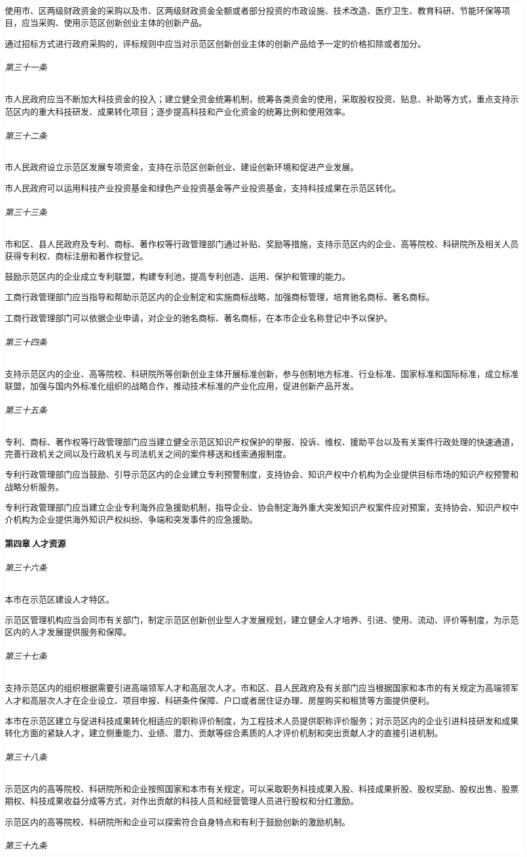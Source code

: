 使用市、区两级财政资金的采购以及市、区两级财政资金全额或者部分投资的市政设施、技术改造、医疗卫生、教育科研、节能环保等项目，应当采购、使用示范区创新创业主体的创新产品。

通过招标方式进行政府采购的，评标规则中应当对示范区创新创业主体的创新产品给予一定的价格扣除或者加分。

###### 第三十一条

市人民政府应当不断加大科技资金的投入；建立健全资金统筹机制，统筹各类资金的使用，采取股权投资、贴息、补助等方式，重点支持示范区内的重大科技研发、成果转化项目；逐步提高科技和产业化资金的统筹比例和使用效率。

###### 第三十二条

市人民政府设立示范区发展专项资金，支持在示范区创新创业、建设创新环境和促进产业发展。

市人民政府可以运用科技产业投资基金和绿色产业投资基金等产业投资基金，支持科技成果在示范区转化。

###### 第三十三条

市和区、县人民政府及专利、商标、著作权等行政管理部门通过补贴、奖励等措施，支持示范区内的企业、高等院校、科研院所及相关人员获得专利权、商标注册和著作权登记。

鼓励示范区内的企业成立专利联盟，构建专利池，提高专利创造、运用、保护和管理的能力。

工商行政管理部门应当指导和帮助示范区内的企业制定和实施商标战略，加强商标管理，培育驰名商标、著名商标。

工商行政管理部门可以依据企业申请，对企业的驰名商标、著名商标，在本市企业名称登记中予以保护。

###### 第三十四条

支持示范区内的企业、高等院校、科研院所等创新创业主体开展标准创新，参与创制地方标准、行业标准、国家标准和国际标准，成立标准联盟，加强与国内外标准化组织的战略合作，推动技术标准的产业化应用，促进创新产品开发。

###### 第三十五条

专利、商标、著作权等行政管理部门应当建立健全示范区知识产权保护的举报、投诉、维权、援助平台以及有关案件行政处理的快速通道，完善行政机关之间以及行政机关与司法机关之间的案件移送和线索通报制度。

专利行政管理部门应当鼓励、引导示范区内的企业建立专利预警制度，支持协会、知识产权中介机构为企业提供目标市场的知识产权预警和战略分析服务。

专利行政管理部门应当建立企业专利海外应急援助机制，指导企业、协会制定海外重大突发知识产权案件应对预案，支持协会、知识产权中介机构为企业提供海外知识产权纠纷、争端和突发事件的应急援助。

#### 第四章 人才资源

###### 第三十六条

本市在示范区建设人才特区。

示范区管理机构应当会同市有关部门，制定示范区创新创业型人才发展规划，建立健全人才培养、引进、使用、流动、评价等制度，为示范区内的人才发展提供服务和保障。

###### 第三十七条

支持示范区内的组织根据需要引进高端领军人才和高层次人才。市和区、县人民政府及有关部门应当根据国家和本市的有关规定为高端领军人才和高层次人才在企业设立、项目申报、科研条件保障、户口或者居住证办理、房屋购买和租赁等方面提供便利。

本市在示范区建立与促进科技成果转化相适应的职称评价制度，为工程技术人员提供职称评价服务；对示范区内的企业引进科技研发和成果转化方面的紧缺人才，建立侧重能力、业绩、潜力、贡献等综合素质的人才评价机制和突出贡献人才的直接引进机制。

###### 第三十八条

示范区内的高等院校、科研院所和企业按照国家和本市有关规定，可以采取职务科技成果入股、科技成果折股、股权奖励、股权出售、股票期权、科技成果收益分成等方式，对作出贡献的科技人员和经营管理人员进行股权和分红激励。

示范区内的高等院校、科研院所和企业可以探索符合自身特点和有利于鼓励创新的激励机制。

###### 第三十九条
